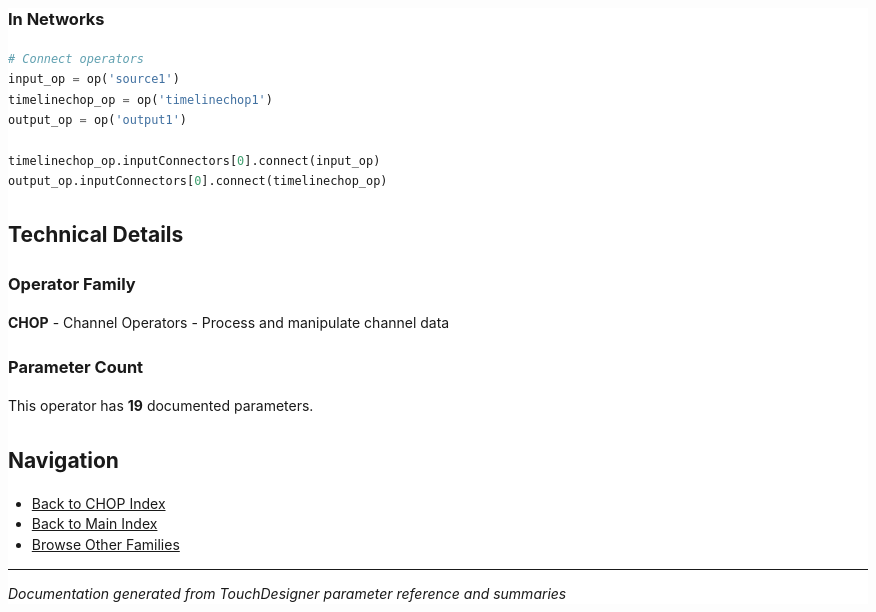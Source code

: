 ### In Networks

```python
# Connect operators
input_op = op('source1')
timelinechop_op = op('timelinechop1')
output_op = op('output1')

timelinechop_op.inputConnectors[0].connect(input_op)
output_op.inputConnectors[0].connect(timelinechop_op)
```

## Technical Details

### Operator Family

**CHOP** - Channel Operators - Process and manipulate channel data

### Parameter Count

This operator has **19** documented parameters.

## Navigation

- [Back to CHOP Index](../CHOP/CHOP_INDEX.md)
- [Back to Main Index](../OPERATORS_INDEX.md)
- [Browse Other Families](../OPERATORS_INDEX.md#quick-navigation)

---
*Documentation generated from TouchDesigner parameter reference and summaries*
